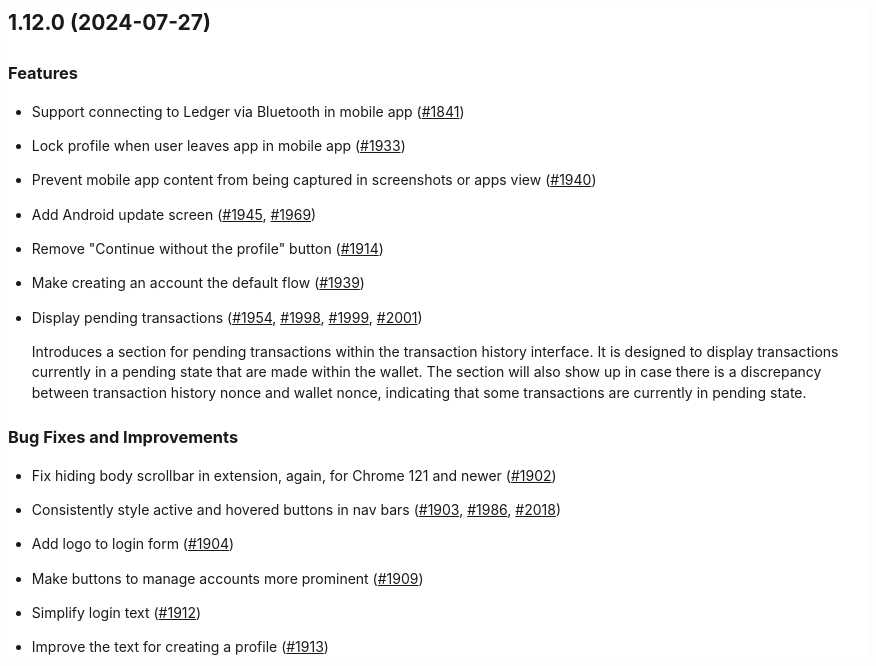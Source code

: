 ## 1.12.0 (2024-07-27)

### Features

- Support connecting to Ledger via Bluetooth in mobile app
  ([#1841](https://github.com/oasisprotocol/wallet/issues/1841))

- Lock profile when user leaves app in mobile app
  ([#1933](https://github.com/oasisprotocol/wallet/issues/1933))

- Prevent mobile app content from being captured in screenshots or apps view
  ([#1940](https://github.com/oasisprotocol/wallet/issues/1940))

- Add Android update screen
  ([#1945](https://github.com/oasisprotocol/wallet/issues/1945),
   [#1969](https://github.com/oasisprotocol/wallet/issues/1969))

- Remove "Continue without the profile" button
  ([#1914](https://github.com/oasisprotocol/wallet/issues/1914))

- Make creating an account the default flow
  ([#1939](https://github.com/oasisprotocol/wallet/issues/1939))

- Display pending transactions
  ([#1954](https://github.com/oasisprotocol/wallet/issues/1954),
   [#1998](https://github.com/oasisprotocol/wallet/issues/1998),
   [#1999](https://github.com/oasisprotocol/wallet/issues/1999),
   [#2001](https://github.com/oasisprotocol/wallet/issues/2001))

  Introduces a section for pending transactions within the transaction history
  interface. It is designed to display transactions currently in a pending
  state that are made within the wallet. The section will also show up in case
  there is a discrepancy between transaction history nonce and wallet nonce,
  indicating that some transactions are currently in pending state.

### Bug Fixes and Improvements

- Fix hiding body scrollbar in extension, again, for Chrome 121 and newer
  ([#1902](https://github.com/oasisprotocol/wallet/issues/1902))

- Consistently style active and hovered buttons in nav bars
  ([#1903](https://github.com/oasisprotocol/wallet/issues/1903),
   [#1986](https://github.com/oasisprotocol/wallet/issues/1986),
   [#2018](https://github.com/oasisprotocol/wallet/issues/2018))

- Add logo to login form
  ([#1904](https://github.com/oasisprotocol/wallet/issues/1904))

- Make buttons to manage accounts more prominent
  ([#1909](https://github.com/oasisprotocol/wallet/issues/1909))

- Simplify login text
  ([#1912](https://github.com/oasisprotocol/wallet/issues/1912))

- Improve the text for creating a profile
  ([#1913](https://github.com/oasisprotocol/wallet/issues/1913))
